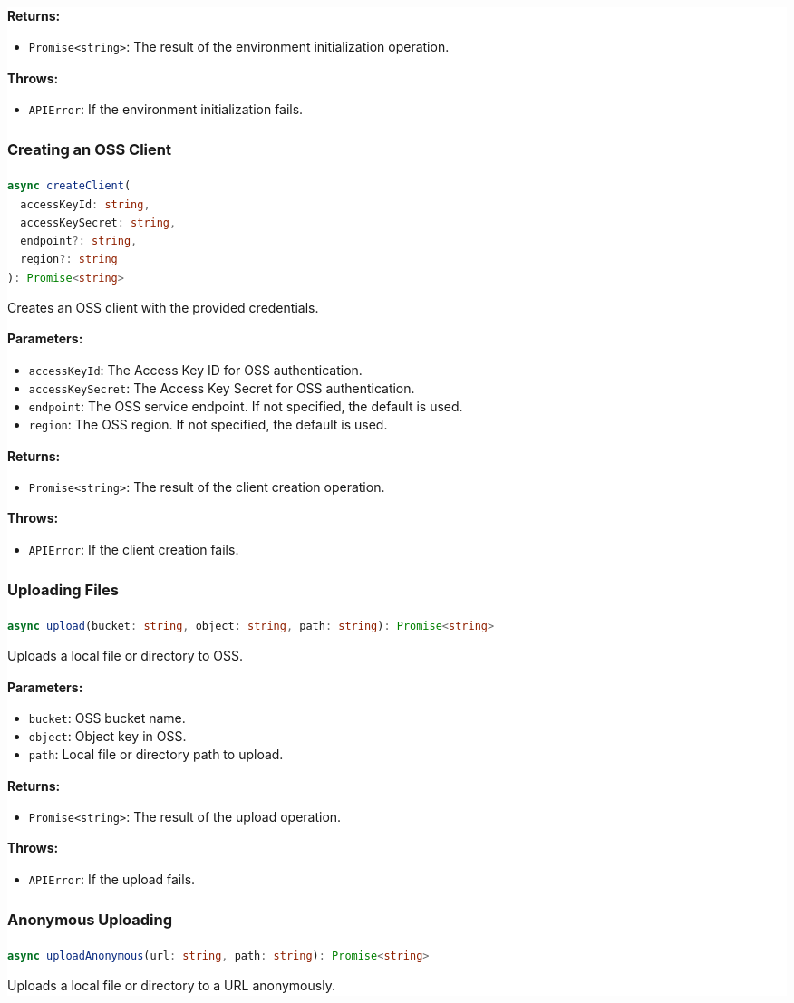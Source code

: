 **Returns:**
- `Promise<string>`: The result of the environment initialization operation.

**Throws:**
- `APIError`: If the environment initialization fails.

### Creating an OSS Client

```typescript
async createClient(
  accessKeyId: string,
  accessKeySecret: string,
  endpoint?: string,
  region?: string
): Promise<string>
```

Creates an OSS client with the provided credentials.

**Parameters:**
- `accessKeyId`: The Access Key ID for OSS authentication.
- `accessKeySecret`: The Access Key Secret for OSS authentication.
- `endpoint`: The OSS service endpoint. If not specified, the default is used.
- `region`: The OSS region. If not specified, the default is used.

**Returns:**
- `Promise<string>`: The result of the client creation operation.

**Throws:**
- `APIError`: If the client creation fails.

### Uploading Files

```typescript
async upload(bucket: string, object: string, path: string): Promise<string>
```

Uploads a local file or directory to OSS.

**Parameters:**
- `bucket`: OSS bucket name.
- `object`: Object key in OSS.
- `path`: Local file or directory path to upload.

**Returns:**
- `Promise<string>`: The result of the upload operation.

**Throws:**
- `APIError`: If the upload fails.

### Anonymous Uploading

```typescript
async uploadAnonymous(url: string, path: string): Promise<string>
```

Uploads a local file or directory to a URL anonymously.
